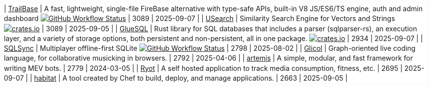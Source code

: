 | [TrailBase](https://github.com/trailbaseio/trailbase)                                                                   | A fast, lightweight, single-file FireBase alternative with type-safe APIs, built-in V8 JS/ES6/TS engine, auth and admin dashboard [![GitHub Workflow Status](https://github.com/trailbaseio/trailbase/workflows/test/badge.svg)](https://github.com/trailbaseio/trailbase/actions?workflow=test)                                                                                                                                                                                                                                                               | 3089   | 2025-09-07  |
| [USearch](https://github.com/unum-cloud/usearch)                                                                        | Similarity Search Engine for Vectors and Strings [![crates.io](https://img.shields.io/crates/v/usearch.svg)](https://crates.io/crates/usearch)                                                                                                                                                                                                                                                                                                                                                                                                                 | 3089   | 2025-09-05  |
| [GlueSQL](https://github.com/gluesql/gluesql)                                                                           | Rust library for SQL databases that includes a parser (sqlparser-rs), an execution layer, and a variety of storage options, both persistent and non-persistent, all in one package. [![crates.io](https://img.shields.io/crates/v/gluesql.svg)](https://crates.io/crates/gluesql)                                                                                                                                                                                                                                                                              | 2934   | 2025-09-07  |
| [SQLSync](https://github.com/orbitinghail/sqlsync)                                                                      | Multiplayer offline-first SQLite [![GitHub Workflow Status](https://github.com/orbitinghail/sqlsync/actions/workflows/actions.yaml/badge.svg?branch=main)](https://github.com/orbitinghail/sqlsync/actions?query=branch%3Amain)                                                                                                                                                                                                                                                                                                                                | 2798   | 2025-08-02  |
| [Glicol](https://github.com/chaosprint/glicol)                                                                          | Graph-oriented live coding language, for collaborative musicking in browsers.                                                                                                                                                                                                                                                                                                                                                                                                                                                                                  | 2792   | 2025-04-06  |
| [artemis](https://github.com/paradigmxyz/artemis)                                                                       | A simple, modular, and fast framework for writing MEV bots.                                                                                                                                                                                                                                                                                                                                                                                                                                                                                                    | 2779   | 2024-03-05  |
| [Ryot](https://github.com/ignisda/ryot)                                                                                 | A self hosted application to track media consumption, fitness, etc.                                                                                                                                                                                                                                                                                                                                                                                                                                                                                            | 2695   | 2025-09-07  |
| [habitat](https://github.com/habitat-sh/habitat)                                                                        | A tool created by Chef to build, deploy, and manage applications.                                                                                                                                                                                                                                                                                                                                                                                                                                                                                              | 2663   | 2025-09-05  |